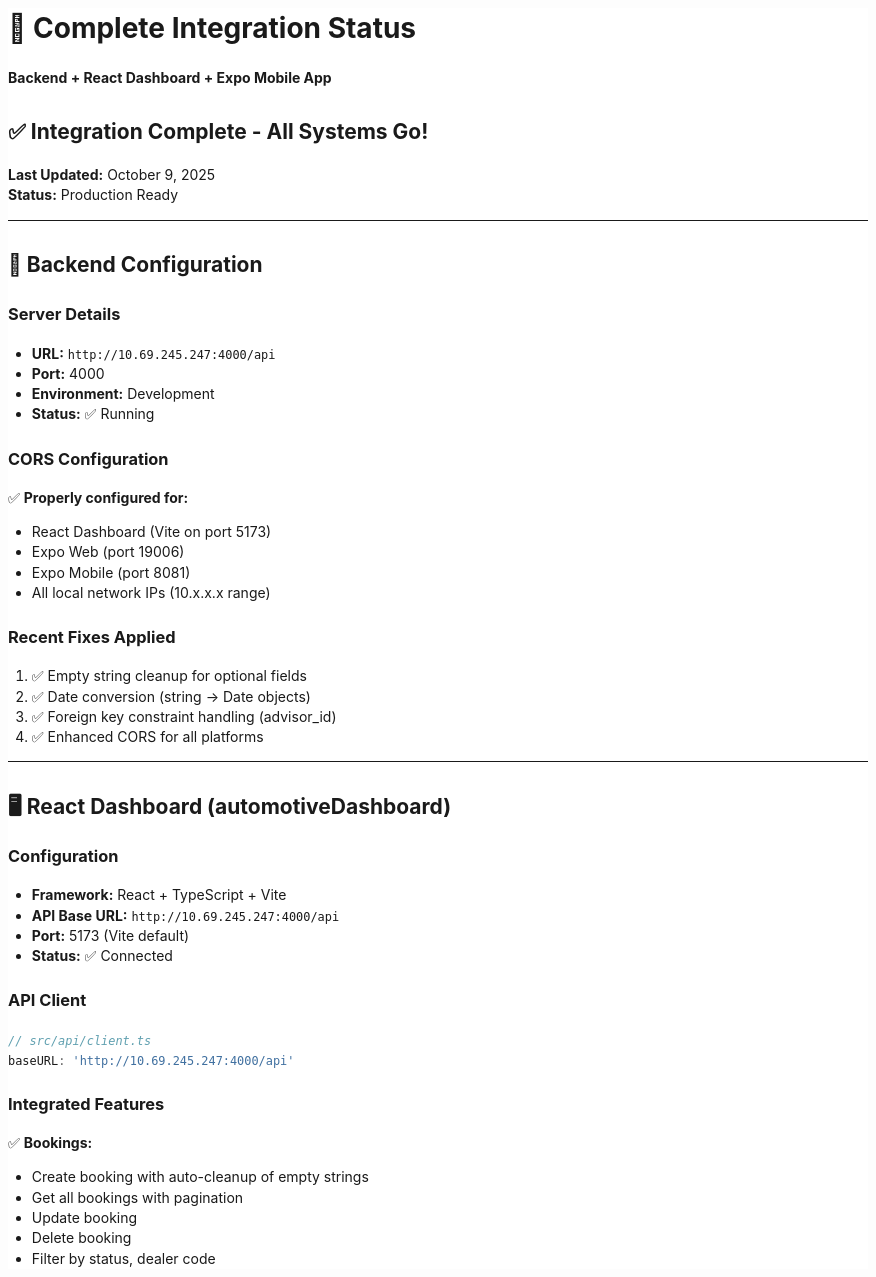 # 🚀 Complete Integration Status
**Backend + React Dashboard + Expo Mobile App**

## ✅ Integration Complete - All Systems Go!

**Last Updated:** October 9, 2025  
**Status:** Production Ready

---

## 📡 **Backend Configuration**

### Server Details
- **URL:** `http://10.69.245.247:4000/api`
- **Port:** 4000
- **Environment:** Development
- **Status:** ✅ Running

### CORS Configuration
✅ **Properly configured for:**
- React Dashboard (Vite on port 5173)
- Expo Web (port 19006)
- Expo Mobile (port 8081)
- All local network IPs (10.x.x.x range)

### Recent Fixes Applied
1. ✅ Empty string cleanup for optional fields
2. ✅ Date conversion (string → Date objects)
3. ✅ Foreign key constraint handling (advisor_id)
4. ✅ Enhanced CORS for all platforms

---

## 🖥️ **React Dashboard (automotiveDashboard)**

### Configuration
- **Framework:** React + TypeScript + Vite
- **API Base URL:** `http://10.69.245.247:4000/api`
- **Port:** 5173 (Vite default)
- **Status:** ✅ Connected

### API Client
```typescript
// src/api/client.ts
baseURL: 'http://10.69.245.247:4000/api'
```

### Integrated Features
✅ **Bookings:**
- Create booking with auto-cleanup of empty strings
- Get all bookings with pagination
- Update booking
- Delete booking
- Filter by status, dealer code
